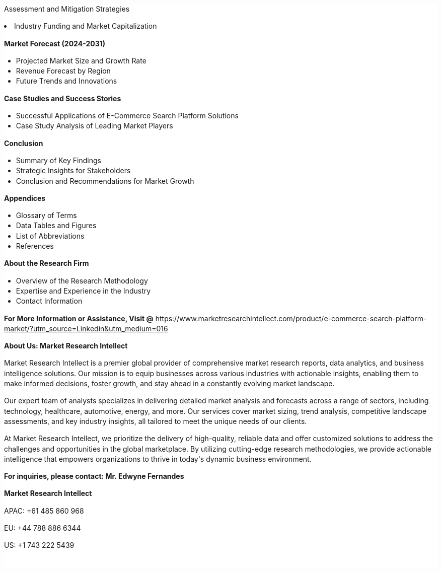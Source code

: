 Assessment and Mitigation Strategies</li><li>Industry Funding and Market Capitalization</li></ul><p><strong>Market Forecast (2024-2031)</strong></p><ul><li>Projected Market Size and Growth Rate</li><li>Revenue Forecast by Region</li><li>Future Trends and Innovations</li></ul><p><strong>Case Studies and Success Stories</strong></p><ul><li>Successful Applications of E-Commerce Search Platform Solutions</li><li>Case Study Analysis of Leading Market Players</li></ul><p><strong>Conclusion</strong></p><ul><li>Summary of Key Findings</li><li>Strategic Insights for Stakeholders</li><li>Conclusion and Recommendations for Market Growth</li></ul><p><strong>Appendices</strong></p><ul><li>Glossary of Terms</li><li>Data Tables and Figures</li><li>List of Abbreviations</li><li>References</li></ul><p><strong>About the Research Firm</strong></p><ul><li>Overview of the Research Methodology</li><li>Expertise and Experience in the Industry</li><li>Contact Information</li></ul></div><div class="article-main__content" data-test-id="publishing-text-block"><p><span class="font-[700]"><strong>For More Information or Assistance, Visit @</strong>&nbsp;<a href="https://www.marketresearchintellect.com/product/e-commerce-search-platform-market/?utm_source=Linkedin&utm_medium=016">https://www.marketresearchintellect.com/product/e-commerce-search-platform-market/?utm_source=Linkedin&utm_medium=016</a></span></p><p><strong>About Us: Market Research Intellect</strong></p><p>Market Research Intellect is a premier global provider of comprehensive market research reports, data analytics, and business intelligence solutions. Our mission is to equip businesses across various industries with actionable insights, enabling them to make informed decisions, foster growth, and stay ahead in a constantly evolving market landscape.</p><p>Our expert team of analysts specializes in delivering detailed market analysis and forecasts across a range of sectors, including technology, healthcare, automotive, energy, and more. Our services cover market sizing, trend analysis, competitive landscape assessments, and key industry insights, all tailored to meet the unique needs of our clients.</p><p>At Market Research Intellect, we prioritize the delivery of high-quality, reliable data and offer customized solutions to address the challenges and opportunities in the global marketplace. By utilizing cutting-edge research methodologies, we provide actionable intelligence that empowers organizations to thrive in today's dynamic business environment.</p><p><strong>For inquiries, please contact: Mr. Edwyne Fernandes</strong></p><p><strong>Market Research Intellect</strong></p><p>APAC: +61 485 860 968</p><p>EU: +44 788 886 6344</p><p>US: +1 743 222 5439</p></div><div class="article-main__content" data-test-id="publishing-text-block">&nbsp;</div>
